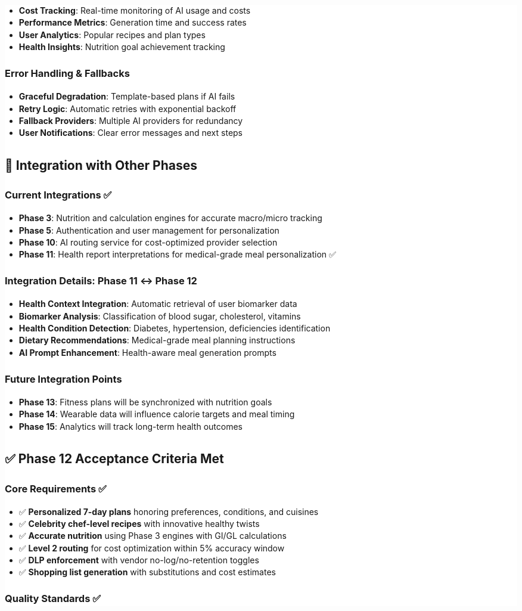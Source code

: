 - **Cost Tracking**: Real-time monitoring of AI usage and costs
- **Performance Metrics**: Generation time and success rates
- **User Analytics**: Popular recipes and plan types
- **Health Insights**: Nutrition goal achievement tracking

### Error Handling & Fallbacks

- **Graceful Degradation**: Template-based plans if AI fails
- **Retry Logic**: Automatic retries with exponential backoff
- **Fallback Providers**: Multiple AI providers for redundancy
- **User Notifications**: Clear error messages and next steps

## 🔄 Integration with Other Phases

### Current Integrations ✅

- **Phase 3**: Nutrition and calculation engines for accurate macro/micro
  tracking
- **Phase 5**: Authentication and user management for personalization
- **Phase 10**: AI routing service for cost-optimized provider selection
- **Phase 11**: Health report interpretations for medical-grade meal
  personalization ✅

### Integration Details: Phase 11 ↔ Phase 12

- **Health Context Integration**: Automatic retrieval of user biomarker data
- **Biomarker Analysis**: Classification of blood sugar, cholesterol, vitamins
- **Health Condition Detection**: Diabetes, hypertension, deficiencies
  identification
- **Dietary Recommendations**: Medical-grade meal planning instructions
- **AI Prompt Enhancement**: Health-aware meal generation prompts

### Future Integration Points

- **Phase 13**: Fitness plans will be synchronized with nutrition goals
- **Phase 14**: Wearable data will influence calorie targets and meal timing
- **Phase 15**: Analytics will track long-term health outcomes

## ✅ Phase 12 Acceptance Criteria Met

### Core Requirements ✅

- ✅ **Personalized 7-day plans** honoring preferences, conditions, and cuisines
- ✅ **Celebrity chef-level recipes** with innovative healthy twists
- ✅ **Accurate nutrition** using Phase 3 engines with GI/GL calculations
- ✅ **Level 2 routing** for cost optimization within 5% accuracy window
- ✅ **DLP enforcement** with vendor no-log/no-retention toggles
- ✅ **Shopping list generation** with substitutions and cost estimates

### Quality Standards ✅
